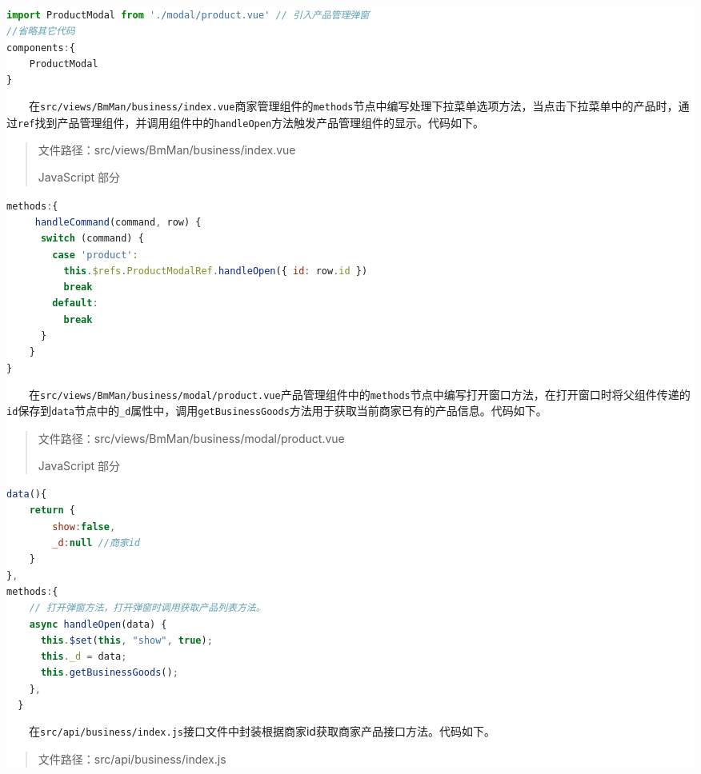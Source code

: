 ```js
import ProductModal from './modal/product.vue' // 引入产品管理弹窗
//省略其它代码
components:{
    ProductModal
}
```

　　在`src/views/BmMan/business/index.vue`商家管理组件的`methods`节点中编写处理下拉菜单选项方法，当点击下拉菜单中的产品时，通过`ref`找到产品管理组件，并调用组件中的`handleOpen`方法触发产品管理组件的显示。代码如下。

> 文件路径：src/views/BmMan/business/index.vue
>
> JavaScript 部分

```js
methods:{
     handleCommand(command, row) {
      switch (command) {
        case 'product':
          this.$refs.ProductModalRef.handleOpen({ id: row.id })
          break
        default:
          break
      }
    }
}
```

　　在`src/views/BmMan/business/modal/product.vue`产品管理组件中的`methods`节点中编写打开窗口方法，在打开窗口时将父组件传递的`id`保存到`data`节点中的`_d`属性中，调用`getBusinessGoods`方法用于获取当前商家已有的产品信息。代码如下。

> 文件路径：src/views/BmMan/business/modal/product.vue
>
> JavaScript 部分

```js
data(){
    return {
        show:false,
        _d:null //商家id
    }
},
methods:{
    // 打开弹窗方法，打开弹窗时调用获取产品列表方法。
    async handleOpen(data) {
      this.$set(this, "show", true);
      this._d = data;
      this.getBusinessGoods();
    },
  }
```

　　在`src/api/business/index.js`接口文件中封装根据商家id获取商家产品接口方法。代码如下。

> 文件路径：src/api/business/index.js
